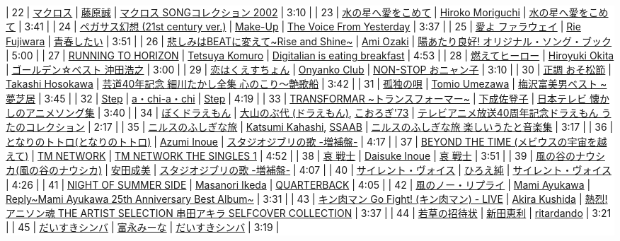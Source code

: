 | 22 | [マクロス](https://open.spotify.com/track/59zFcJwbApXslmiReVTQj6) | [藤原誠](https://open.spotify.com/artist/4qXbRIljCeveb6lxk0zZx2) | [マクロス SONGコレクション 2002](https://open.spotify.com/album/57NFqW2IxIOqtSBR6uA1Wo) | 3:10 |
| 23 | [水の星へ愛をこめて](https://open.spotify.com/track/49dRdtIMmYGAeMr6hcwKyi) | [Hiroko Moriguchi](https://open.spotify.com/artist/1F26f2fTqYBhCtp6sXAsQV) | [水の星へ愛をこめて](https://open.spotify.com/album/51sr6QLv4BNQFokua1xFFB) | 3:41 |
| 24 | [ペガサス幻想 \(21st century ver.\)](https://open.spotify.com/track/61XLSs4TKj8Ac0LFWz0j0L) | [Make\-Up](https://open.spotify.com/artist/0zCouXT81OzO9waNn1PjAh) | [The Voice From Yesterday](https://open.spotify.com/album/1upxJvZfXW9MotDke2YARu) | 3:37 |
| 25 | [愛よ ファラウェイ](https://open.spotify.com/track/34DdWdz35Zlfu8BOHmv2g3) | [Rie Fujiwara](https://open.spotify.com/artist/61EJNeLSuvuA8n8As8YENc) | [青春したい](https://open.spotify.com/album/2Bvzzo7LW4efdBu9UhdAik) | 3:51 |
| 26 | [悲しみはBEATに変えて\~Rise and Shine\~](https://open.spotify.com/track/4jHquaG92Yq7rL8W6VuezN) | [Ami Ozaki](https://open.spotify.com/artist/0BPn2k0BoBN6XceavMVCTj) | [陽あたり良好! オリジナル・ソング・ブック](https://open.spotify.com/album/0TXnjVzRuZPw1q9Dr7AqGU) | 5:00 |
| 27 | [RUNNING TO HORIZON](https://open.spotify.com/track/5VNKSlBMkJEFpuWdyKicV8) | [Tetsuya Komuro](https://open.spotify.com/artist/0YXSqOpIseLknz8JjcX0UH) | [Digitalian is eating breakfast](https://open.spotify.com/album/6qJzxWUbaoIaFqs6lKSbt0) | 4:53 |
| 28 | [燃えてヒーロー](https://open.spotify.com/track/3Z2elIIIrjRbAIL1kkPz2I) | [Hiroyuki Okita](https://open.spotify.com/artist/2CiTSESk14vAYVy0g8PmUd) | [ゴールデン☆ベスト 沖田浩之](https://open.spotify.com/album/4so0PTeYuLdKE7vDdxrsFe) | 3:00 |
| 29 | [恋はくえすちょん](https://open.spotify.com/track/3QIqA4XilRURrB1Efvynmv) | [Onyanko Club](https://open.spotify.com/artist/5qahyxUWCUPR8C1vuGozmH) | [NON\-STOP おニャン子](https://open.spotify.com/album/2Yoyu0axwOIB9rGkxTewXJ) | 3:10 |
| 30 | [正調 おそ松節](https://open.spotify.com/track/6iq0zO56ijjOVpbcP44e3v) | [Takashi Hosokawa](https://open.spotify.com/artist/0Ap43v8UntUyEB5kLb7vac) | [芸道40年記念 細川たかし全集 心のこり〜艶歌船](https://open.spotify.com/album/4Y5hOPaaQBHbXJQsKyebom) | 3:42 |
| 31 | [孤独の唄](https://open.spotify.com/track/0KFodTmf9SvZD2viwtO8uw) | [Tomio Umezawa](https://open.spotify.com/artist/5JlC66Cy8ozai9xAtbehGz) | [梅沢富美男ベスト \~夢芝居](https://open.spotify.com/album/70FlvmqqjmVeEL67k998fA) | 3:45 |
| 32 | [Step](https://open.spotify.com/track/1WKnB6PMVXX1sDM7LbMmEA) | [a・chi\-a・chi](https://open.spotify.com/artist/5Y4fI5GeYbkosiHFTxZrfi) | [Step](https://open.spotify.com/album/1LfeYAb1OmWYI12f180QJd) | 4:19 |
| 33 | [TRANSFORMAR \~トランスフォーマー\~](https://open.spotify.com/track/1atzPmoTCzu2kAiazwkEMO) | [下成佐登子](https://open.spotify.com/artist/6wUc7IOOkKB2WJhZL1wmvy) | [日本テレビ 懐かしのアニメソング集](https://open.spotify.com/album/5m3o3dKcH1JpkzkXnVUtqT) | 3:40 |
| 34 | [ぼくドラえもん](https://open.spotify.com/track/1PCqZJzzQu7daM74tjlMDL) | [大山のぶ代 \(ドラえもん\)](https://open.spotify.com/artist/5V0fl2vEUF1LJY0EiOzqdj), [こおろぎ'73](https://open.spotify.com/artist/3TJSKlL7gTxAqVKpzuRPtw) | [テレビアニメ放送40周年記念ドラえもん うたのコレクション](https://open.spotify.com/album/2z7ZCvngxAsF4GvFHaXZUx) | 2:17 |
| 35 | [ニルスのふしぎな旅](https://open.spotify.com/track/1ox2VEg2wjLnc8l7Q6xGAf) | [Katsumi Kahashi](https://open.spotify.com/artist/6ESuChUdfvDtfNIhzQLmIP), [SSAAB](https://open.spotify.com/artist/2kL8Yf9VfmypuWZErTtZcL) | [ニルスのふしぎな旅 楽しいうたと音楽集](https://open.spotify.com/album/0c1fU2A9fyTVrxYwZJz8SP) | 3:17 |
| 36 | [となりのトトロ\(となりのトトロ\)](https://open.spotify.com/track/2XvQDd7BYi2TFsmWncujXr) | [Azumi Inoue](https://open.spotify.com/artist/3lG7z36cCcA64i1S4CBgqp) | [スタジオジブリの歌 \-増補盤\-](https://open.spotify.com/album/4gDHjZDOdAjgeCTXpMTsE5) | 4:17 |
| 37 | [BEYOND THE TIME \(メビウスの宇宙を越えて\)](https://open.spotify.com/track/26WZRSBEoNJsJTYEFgkQOr) | [TM NETWORK](https://open.spotify.com/artist/6aXIcqTy3R1dqSml9HQZUB) | [TM NETWORK THE SINGLES 1](https://open.spotify.com/album/7ntmIyCgmofbtK9dmU9RSv) | 4:52 |
| 38 | [哀 戦士](https://open.spotify.com/track/2qHFdjgqzmd8Bw4J4CImaY) | [Daisuke Inoue](https://open.spotify.com/artist/3kyDvSFMl3B0U59KuJUB5g) | [哀 戦士](https://open.spotify.com/album/1JLAdPPA3zVr6nXpgPocgc) | 3:51 |
| 39 | [風の谷のナウシカ\(風の谷のナウシカ\)](https://open.spotify.com/track/2bkOPXOAb0zi6LNt0s72cZ) | [安田成美](https://open.spotify.com/artist/2blJQ4Fnbpk3EPj4dOO9Qs) | [スタジオジブリの歌 \-増補盤\-](https://open.spotify.com/album/4gDHjZDOdAjgeCTXpMTsE5) | 4:07 |
| 40 | [サイレント・ヴォイス](https://open.spotify.com/track/1tcqBAxR9btqR2ftS7Rrfu) | [ひろえ純](https://open.spotify.com/artist/299meviLTEj3ZjYBQg2I6V) | [サイレント・ヴォイス](https://open.spotify.com/album/2qMZFLQ4JuNIr9Iu9nQk3q) | 4:26 |
| 41 | [NIGHT OF SUMMER SIDE](https://open.spotify.com/track/16jpCbb6NSMeBC2WDtHUeH) | [Masanori Ikeda](https://open.spotify.com/artist/2sstBJJ14RDUQ8mg7lUb7F) | [QUARTERBACK](https://open.spotify.com/album/51V2pnYQn0xrUmqJ6Cm2qP) | 4:05 |
| 42 | [風のノー・リプライ](https://open.spotify.com/track/3nxWrjs5duskSAbTwkN09O) | [Mami Ayukawa](https://open.spotify.com/artist/13chEUM1L3zoaoZ2UI1WpM) | [Reply\~Mami Ayukawa 25th Anniversary Best Album\~](https://open.spotify.com/album/1zkooNcXkwSRYkM2e7blvM) | 3:31 |
| 43 | [キン肉マン Go Fight! \(キン肉マン\) \- LIVE](https://open.spotify.com/track/4FgRL3zhaMIptBNJoGa8IM) | [Akira Kushida](https://open.spotify.com/artist/0bSMYtPqoMqQoRNtZLoqMD) | [熱烈!アニソン魂 THE ARTIST SELECTION 串田アキラ SELFCOVER COLLECTION](https://open.spotify.com/album/282JrsLMNYIJFYD7MTn8NH) | 3:37 |
| 44 | [若草の招待状](https://open.spotify.com/track/6WWf2upI711icQGCmpv9NA) | [新田恵利](https://open.spotify.com/artist/2AddL17dmpImYA8LbXtMtz) | [ritardando](https://open.spotify.com/album/04UYRgwT4ALh55IGOSNxFO) | 3:21 |
| 45 | [だいすきシンバ](https://open.spotify.com/track/1I1FRDNHyVHWFNCg3Ill9Y) | [富永みーな](https://open.spotify.com/artist/5oHyb66DLgPlCxEGovrT75) | [だいすきシンバ](https://open.spotify.com/album/2eal8rVg8qsXHqnxqitfdY) | 3:19 |